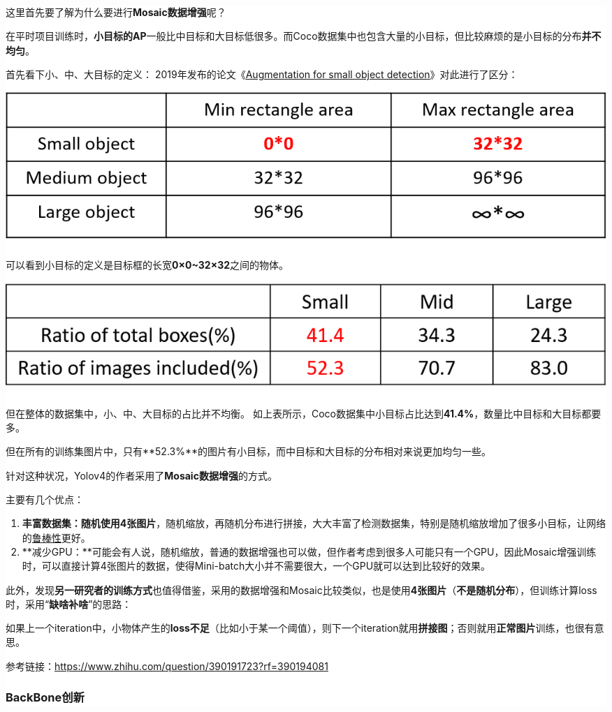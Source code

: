 这里首先要了解为什么要进行**Mosaic数据增强**呢？

在平时项目训练时，**小目标的AP**一般比中目标和大目标低很多。而Coco数据集中也包含大量的小目标，但比较麻烦的是小目标的分布**并不均匀**。

首先看下小、中、大目标的定义：
2019年发布的论文《[Augmentation for small object detection](https://link.zhihu.com/?target=https%3A//arxiv.org/pdf/1902.07296.pdf)》对此进行了区分：

![img](yolo.assets/v2-5649e8a8b213f7f2a656ddbe0b581b51_b.jpg)

可以看到小目标的定义是目标框的长宽**0×0~32×32**之间的物体。

![img](yolo.assets/v2-360151f835be577f4c054486edd77e50_b.jpg)

但在整体的数据集中，小、中、大目标的占比并不均衡。
如上表所示，Coco数据集中小目标占比达到**41.4%**，数量比中目标和大目标都要多。

但在所有的训练集图片中，只有**52.3%**的图片有小目标，而中目标和大目标的分布相对来说更加均匀一些。

针对这种状况，Yolov4的作者采用了**Mosaic数据增强**的方式。

主要有几个优点：

1. **丰富数据集：**随机使用**4张图片**，随机缩放，再随机分布进行拼接，大大丰富了检测数据集，特别是随机缩放增加了很多小目标，让网络的[鲁棒性](https://www.zhihu.com/search?q=鲁棒性&search_source=Entity&hybrid_search_source=Entity&hybrid_search_extra={"sourceType"%3A"article"%2C"sourceId"%3A"143747206"})更好。
2. **减少GPU：**可能会有人说，随机缩放，普通的数据增强也可以做，但作者考虑到很多人可能只有一个GPU，因此Mosaic增强训练时，可以直接计算4张图片的数据，使得Mini-batch大小并不需要很大，一个GPU就可以达到比较好的效果。

此外，发现**另一研究者的训练方式**也值得借鉴，采用的数据增强和Mosaic比较类似，也是使用**4张图片**（**不是随机分布**），但训练计算loss时，采用“**缺啥补啥**”的思路：

如果上一个iteration中，小物体产生的**loss不足**（比如小于某一个阈值），则下一个iteration就用**拼接图**；否则就用**正常图片**训练，也很有意思。

参考链接：https://www.zhihu.com/question/390191723?rf=390194081

### BackBone创新
